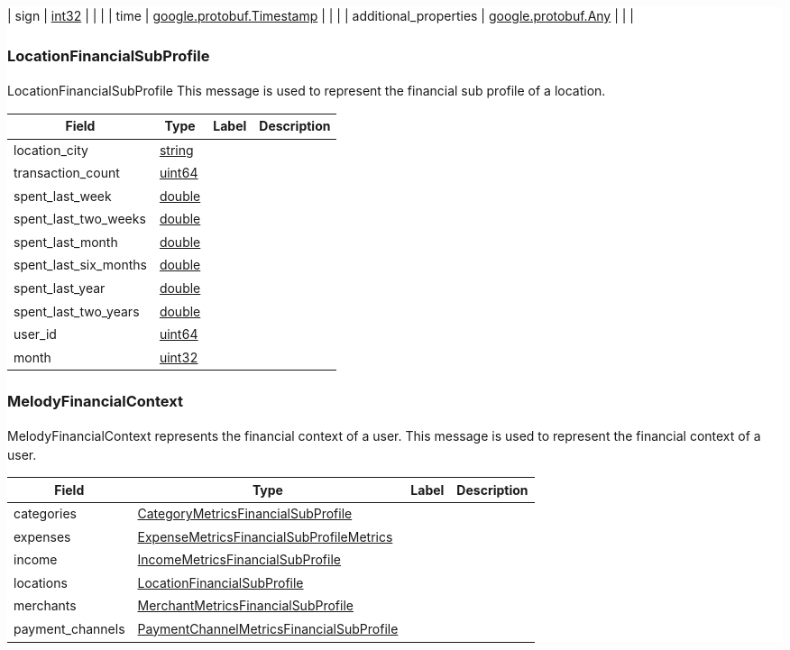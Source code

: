 | sign | [int32](#int32) |  |  |
| time | [google.protobuf.Timestamp](#google-protobuf-Timestamp) |  |  |
| additional_properties | [google.protobuf.Any](#google-protobuf-Any) |  |  |






<a name="financial_integration_service_api-v1-LocationFinancialSubProfile"></a>

### LocationFinancialSubProfile
LocationFinancialSubProfile
This message is used to represent the financial sub profile of a location.


| Field | Type | Label | Description |
| ----- | ---- | ----- | ----------- |
| location_city | [string](#string) |  |  |
| transaction_count | [uint64](#uint64) |  |  |
| spent_last_week | [double](#double) |  |  |
| spent_last_two_weeks | [double](#double) |  |  |
| spent_last_month | [double](#double) |  |  |
| spent_last_six_months | [double](#double) |  |  |
| spent_last_year | [double](#double) |  |  |
| spent_last_two_years | [double](#double) |  |  |
| user_id | [uint64](#uint64) |  |  |
| month | [uint32](#uint32) |  |  |






<a name="financial_integration_service_api-v1-MelodyFinancialContext"></a>

### MelodyFinancialContext
MelodyFinancialContext represents the financial context of a user.
This message is used to represent the financial context of a user.


| Field | Type | Label | Description |
| ----- | ---- | ----- | ----------- |
| categories | [CategoryMetricsFinancialSubProfile](#financial_integration_service_api-v1-CategoryMetricsFinancialSubProfile) |  |  |
| expenses | [ExpenseMetricsFinancialSubProfileMetrics](#financial_integration_service_api-v1-ExpenseMetricsFinancialSubProfileMetrics) |  |  |
| income | [IncomeMetricsFinancialSubProfile](#financial_integration_service_api-v1-IncomeMetricsFinancialSubProfile) |  |  |
| locations | [LocationFinancialSubProfile](#financial_integration_service_api-v1-LocationFinancialSubProfile) |  |  |
| merchants | [MerchantMetricsFinancialSubProfile](#financial_integration_service_api-v1-MerchantMetricsFinancialSubProfile) |  |  |
| payment_channels | [PaymentChannelMetricsFinancialSubProfile](#financial_integration_service_api-v1-PaymentChannelMetricsFinancialSubProfile) |  |  |
